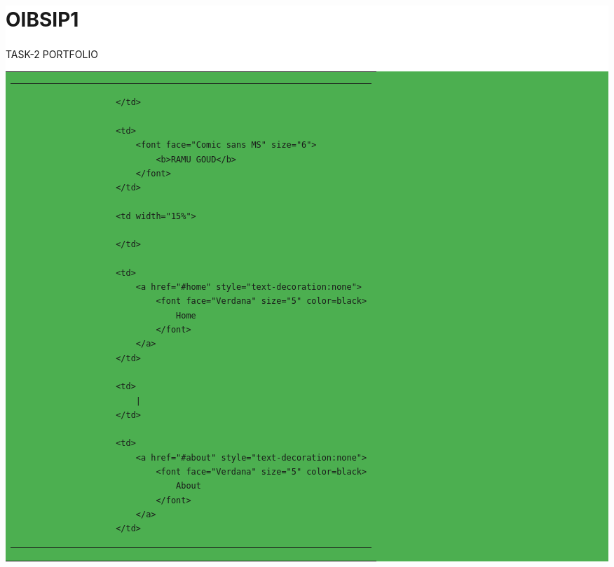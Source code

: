 # OIBSIP1
TASK-2 PORTFOLIO
<!DOCTYPE html>
<html lang="en">

<head>
	<meta charset="UTF-8">
	<meta name="viewport" content=
		"width=device-width, initial-scale=1.0">
	<title>HTML Project</title>
</head>

<body>
	<!--Header(start)-->
	<table id="header" border="0" width="100%"
		cellpadding="0" cellspacing="0" bgcolor="#4CAF50">
		<tr>
			<td>
				<table border="0" cellpadding="15"
					cellspacing="0" width="90%" align="center">
					<tr>
						<td>
							

						</td>

						<td>
							<font face="Comic sans MS" size="6">
								<b>RAMU GOUD</b>
							</font>
						</td>

						<td width="15%">
							
						</td>

						<td>
							<a href="#home" style="text-decoration:none">
								<font face="Verdana" size="5" color=black>
									Home
								</font>
							</a>
						</td>

						<td>
							|
						</td>

						<td>
							<a href="#about" style="text-decoration:none">
								<font face="Verdana" size="5" color=black>
									About
								</font>
							</a>
						</td>
